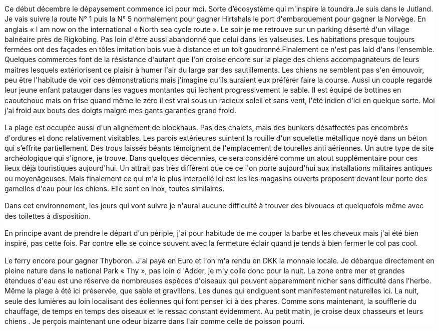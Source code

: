 Ce début décembre  le dépaysement commence ici pour moi. Sorte
d’écosystème qui m'inspire la toundra.Je suis dans le Jutland.
Je vais suivre la route N° 1 puis la N° 5 normalement pour gagner
Hirtshals le port d'embarquement pour gagner la Norvège. En anglais «
I am now on the  international « North sea cycle route ».
Le soir je me retrouve sur un parking déserté d'un village balnéaire
près de Rigkobing.
Pas loin d'être aussi abandonné que celui dans les valseuses. Les
habitations presque toujours fermées ont des façades en tôles
imitation bois vue à distance  et un toit goudronné.Finalement ce
n'est pas laid d'ans l'ensemble.
Quelques commerces font de la résistance d'autant que l'on croise
encore sur la plage des  chiens accompagnateurs de leurs maitres
lesquels extériorisent ce plaisir à humer l'air du large par des
sautillements. Les chiens ne semblent pas s'en émouvoir, peu être
l'habitude de voir ces démonstrations mais j'imagine qu'ils auraient
eux préférer faire la course.
Aussi un couple regarde leur jeune enfant  patauger dans les vagues
montantes qui lèchent progressivement  le sable. Il est équipé de
bottines en caoutchouc mais on frise quand même le zéro il est vrai
sous un radieux soleil et sans vent, l'été indien d'ici en quelque
sorte. Moi j'ai froid aux bouts des doigts malgré mes gants garanties
grand froid.

La plage est occupée aussi d'un alignement de blockhaus. Pas des
chalets, mais des bunkers désaffectés pas encombrés d'ordures et donc
relativement visitables. Les parois extérieures suintent la rouille
d'un squelette métallique noyé dans un béton qui s’effrite
partiellement. Des trous laissés béants témoignent de l'emplacement de
tourelles anti aériennes. Un autre type de site archéologique qui
s'ignore, je trouve. Dans quelques décennies, ce sera considéré comme
un atout supplémentaire pour ces lieux déjà touristiques aujourd'hui.
Un attrait pas très différent que ce ce l'on porte aujourd’hui aux
installations militaires antiques ou moyenâgeuses.
Mais finalement ce qui m'a le plus interpellé ici est les les magasins
ouverts proposent devant leur porte des gamelles d'eau pour les
chiens. Elle sont en inox, toutes similaires.

Dans cet environnement, les jours qui vont suivre je n'aurai aucune
difficulté à trouver des bivouacs et quelquefois même avec des
toilettes à disposition.

En principe avant de prendre le départ d'un périple, j'ai pour
habitude de me couper la barbe et les cheveux mais j'ai été bien
inspiré, pas cette fois. Par contre elle se coince souvent  avec la
fermeture éclair quand je tends à bien fermer le col pas cool.

Le ferry encore pour gagner Thyboron. J'ai payé en Euro et l'on m'a
rendu en DKK la monnaie locale. Je  débarque directement en pleine
nature  dans le national Park « Thy », pas loin d 'Adder, je m'y colle
donc pour la nuit. La zone entre mer et grandes étendues d'eau est une
réserve de nombreuses espèces d'oiseaux qui peuvent apparemment nicher
sans difficulté dans l'herbe. Même la plage à été ici préservée, que
sable et gravillons.
Les dunes  qui endiguent sont manifestement naturelles ici.
La nuit, seule des lumières au loin localisant des éoliennes qui font
penser ici à des phares.
Comme sons maintenant, la soufflerie du chauffage, de temps en temps
des oiseaux et le ressac constant  évidemment.
Au petit matin, je croise deux chasseurs et leurs chiens .
Je perçois maintenant une odeur bizarre dans l'air comme celle de
poisson pourri.

